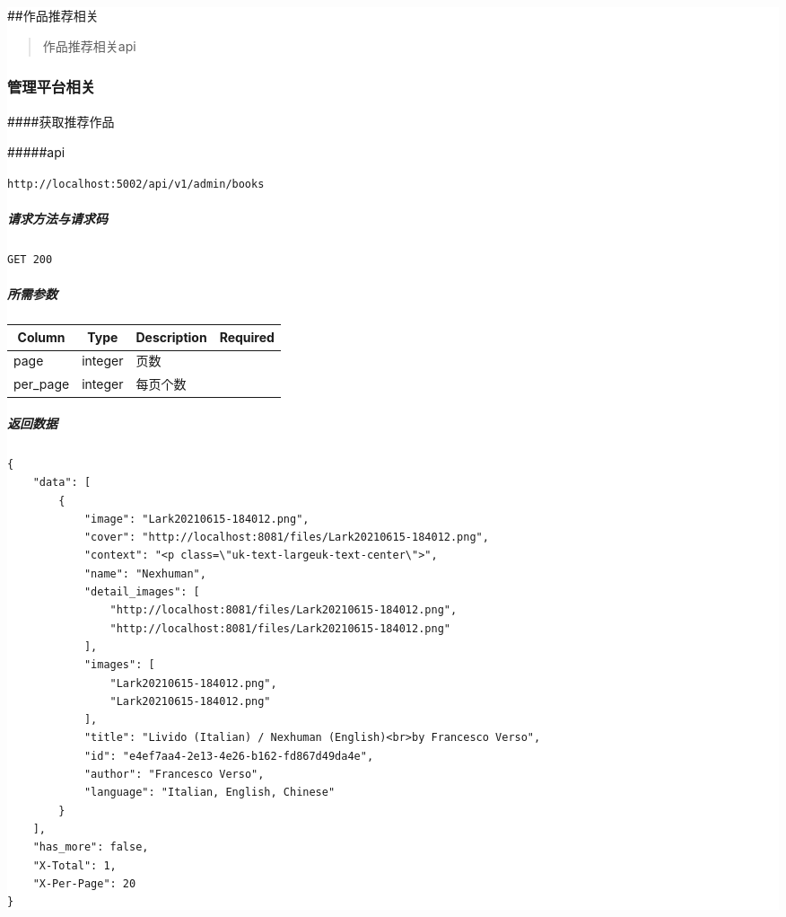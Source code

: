 ##作品推荐相关

>作品推荐相关api


### 管理平台相关

####获取推荐作品

#####api

```angular2html
http://localhost:5002/api/v1/admin/books
```

##### 请求方法与请求码
```angular2html
GET 200
```

##### 所需参数
| Column | Type | Description | Required |
| --- | --- | --- | --- |
 page                     | integer                        |     页数      |    |
 per_page             | integer                     |      每页个数     |          |

##### 返回数据

```angular2html
{
    "data": [
        {
            "image": "Lark20210615-184012.png",
            "cover": "http://localhost:8081/files/Lark20210615-184012.png",
            "context": "<p class=\"uk-text-largeuk-text-center\">",
            "name": "Nexhuman",
            "detail_images": [
                "http://localhost:8081/files/Lark20210615-184012.png",
                "http://localhost:8081/files/Lark20210615-184012.png"
            ],
            "images": [
                "Lark20210615-184012.png",
                "Lark20210615-184012.png"
            ],
            "title": "Livido (Italian) / Nexhuman (English)<br>by Francesco Verso",
            "id": "e4ef7aa4-2e13-4e26-b162-fd867d49da4e",
            "author": "Francesco Verso",
            "language": "Italian, English, Chinese"
        }
    ],
    "has_more": false,
    "X-Total": 1,
    "X-Per-Page": 20
}
```
